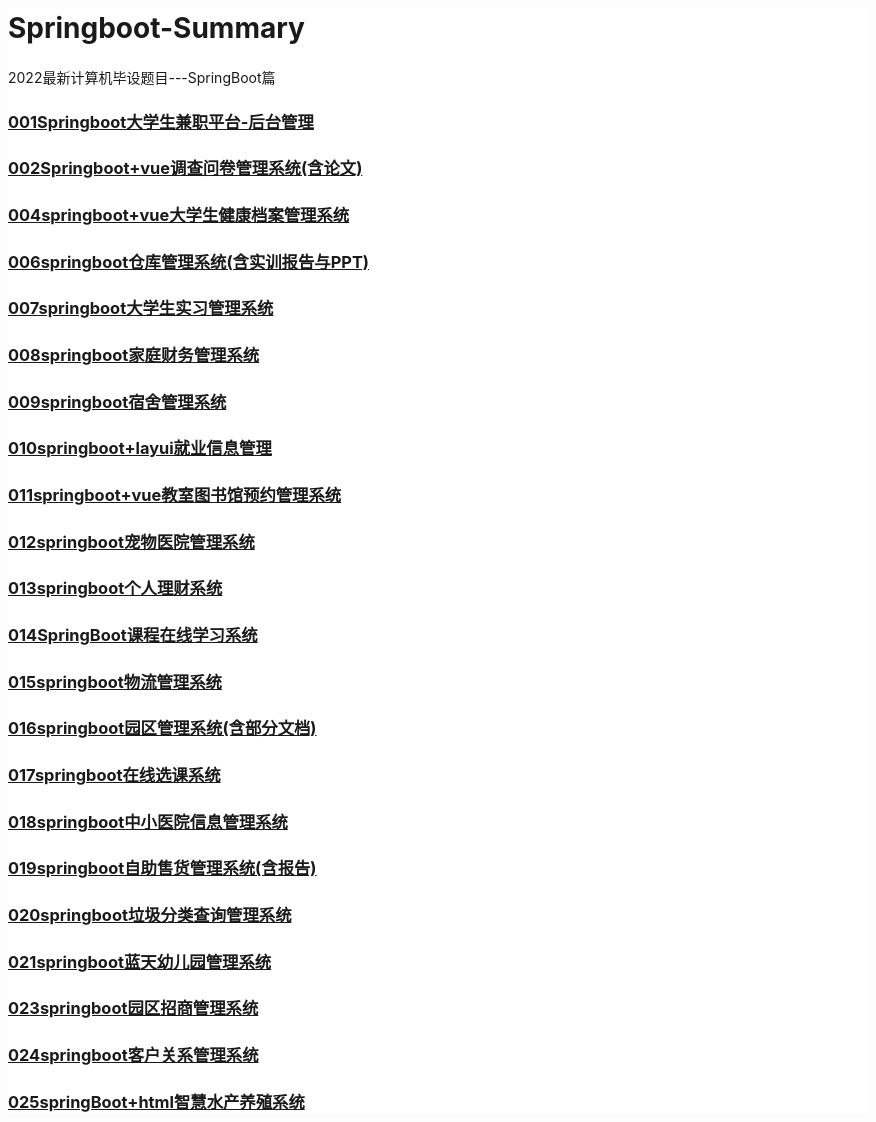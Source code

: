 # Springboot-Summary
2022最新计算机毕设题目---SpringBoot篇
### [	001Springboot大学生兼职平台-后台管理	](	http://www.shuyue.fun/?type=productinfo&id=60	)
### [	002Springboot+vue调查问卷管理系统(含论文)	](	http://www.shuyue.fun/?type=productinfo&id=56	)
### [	004springboot+vue大学生健康档案管理系统	](	http://www.shuyue.fun/?type=productinfo&id=153	)
### [	006springboot仓库管理系统(含实训报告与PPT)	](	http://www.shuyue.fun/?type=productinfo&id=155	)
### [	007springboot大学生实习管理系统	](	http://www.shuyue.fun/?type=productinfo&id=156	)
### [	008springboot家庭财务管理系统	](	http://www.shuyue.fun/?type=productinfo&id=157	)
### [	009springboot宿舍管理系统	](	http://www.shuyue.fun/?type=productinfo&id=158	)
### [	010springboot+layui就业信息管理	](	http://www.shuyue.fun/?type=productinfo&id=159	)
### [	011springboot+vue教室图书馆预约管理系统	](	http://www.shuyue.fun/?type=productinfo&id=160	)
### [	012springboot宠物医院管理系统	](	http://www.shuyue.fun/?type=productinfo&id=161	)
### [	013springboot个人理财系统	](	http://www.shuyue.fun/?type=productinfo&id=162	)
### [	014SpringBoot课程在线学习系统	](	http://www.shuyue.fun/?type=productinfo&id=163	)
### [	015springboot物流管理系统	](	http://www.shuyue.fun/?type=productinfo&id=164	)
### [	016springboot园区管理系统(含部分文档)	](	http://www.shuyue.fun/?type=productinfo&id=165	)
### [	017springboot在线选课系统	](	http://www.shuyue.fun/?type=productinfo&id=166	)
### [	018springboot中小医院信息管理系统	](	http://www.shuyue.fun/?type=productinfo&id=167	)
### [	019springboot自助售货管理系统(含报告)	](	http://www.shuyue.fun/?type=productinfo&id=168	)
### [	020springboot垃圾分类查询管理系统	](	http://www.shuyue.fun/?type=productinfo&id=169	)
### [	021springboot蓝天幼儿园管理系统	](	http://www.shuyue.fun/?type=productinfo&id=170	)
### [	023springboot园区招商管理系统	](	http://www.shuyue.fun/?type=productinfo&id=172	)
### [	024springboot客户关系管理系统	](	http://www.shuyue.fun/?type=productinfo&id=173	)
### [	025springBoot+html智慧水产养殖系统	](	http://www.shuyue.fun/?type=productinfo&id=174	)
